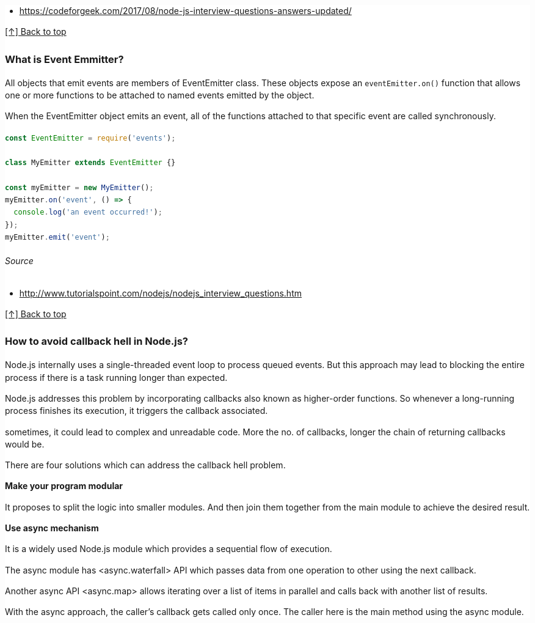 * https://codeforgeek.com/2017/08/node-js-interview-questions-answers-updated/

[[↑] Back to top](#Nodejs)
### What is Event Emmitter?

All objects that emit events are members of EventEmitter class. These objects expose an `eventEmitter.on()` function that allows one or more functions to be attached to named events emitted by the object.

When the EventEmitter object emits an event, all of the functions attached to that specific event are called synchronously. 

```js
const EventEmitter = require('events');

class MyEmitter extends EventEmitter {}

const myEmitter = new MyEmitter();
myEmitter.on('event', () => {
  console.log('an event occurred!');
});
myEmitter.emit('event');
```

###### Source

* http://www.tutorialspoint.com/nodejs/nodejs_interview_questions.htm

[[↑] Back to top](#Nodejs)
### How to avoid callback hell in Node.js?

Node.js internally uses a single-threaded event loop to process queued events. But this approach may lead to blocking the entire process if there is a task running longer than expected.

Node.js addresses this problem by incorporating callbacks also known as higher-order functions. So whenever a long-running process finishes its execution, it triggers the callback associated. 

sometimes, it could lead to complex and unreadable code. More the no. of callbacks, longer the chain of returning callbacks would be.

There are four solutions which can address the callback hell problem.

**Make your program modular**

It proposes to split the logic into smaller modules. And then join them together from the main module to achieve the desired result.

**Use async mechanism**

It is a widely used Node.js module which provides a sequential flow of execution.

The async module has <async.waterfall> API which passes data from one operation to other using the next callback.

Another async API <async.map> allows iterating over a list of items in parallel and calls back with another list of results.

With the async approach, the caller’s callback gets called only once. The caller here is the main method using the async module.
